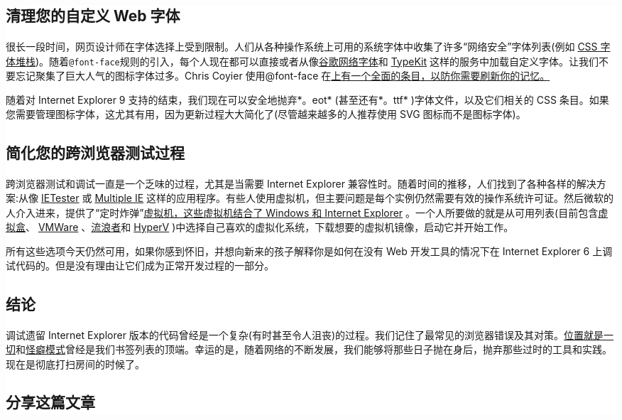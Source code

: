 ## 清理您的自定义 Web 字体

很长一段时间，网页设计师在字体选择上受到限制。人们从各种操作系统上可用的系统字体中收集了许多“网络安全”字体列表(例如 [CSS 字体堆栈](http://www.cssfontstack.com/))。随着`@font-face`规则的引入，每个人现在都可以直接或者从像[谷歌网络字体](https://www.google.com/fonts)和 [TypeKit](https://typekit.com/) 这样的服务中加载自定义字体。让我们不要忘记聚集了巨大人气的图标字体过多。Chris Coyier 使用@font-face 在[上有一个全面的条目，以防你需要刷新你的记忆。](https://css-tricks.com/snippets/css/using-font-face/)

随着对 Internet Explorer 9 支持的结束，我们现在可以安全地抛弃*。eot* (甚至还有*。ttf* )字体文件，以及它们相关的 CSS 条目。如果您需要管理图标字体，这尤其有用，因为更新过程大大简化了(尽管越来越多的人推荐使用 SVG 图标而不是图标字体)。

## 简化您的跨浏览器测试过程

跨浏览器测试和调试一直是一个乏味的过程，尤其是当需要 Internet Explorer 兼容性时。随着时间的推移，人们找到了各种各样的解决方案:从像 [IETester](http://tredosoft.com/Multiple_IE) 或 [Multiple IE](http://www.my-debugbar.com/wiki/IETester/HomePage) 这样的应用程序。有些人使用虚拟机，但主要问题是每个实例仍然需要有效的操作系统许可证。然后微软的人介入进来，提供了“定时炸弹”[虚拟机，这些虚拟机结合了 Windows 和 Internet Explorer](https://dev.windows.com/en-us/microsoft-edge/tools/vms/windows/) 。一个人所要做的就是从可用列表(目前包含[虚拟盒](https://www.virtualbox.org/)、 [VMWare](http://www.vmware.com/) 、[流浪者](https://www.vagrantup.com/)和 [HyperV](http://www.microsoft.com/en-us/server-cloud/solutions/virtualization.aspx) )中选择自己喜欢的虚拟化系统，下载想要的虚拟机镜像，启动它并开始工作。

所有这些选项今天仍然可用，如果你感到怀旧，并想向新来的孩子解释你是如何在没有 Web 开发工具的情况下在 Internet Explorer 6 上调试代码的。但是没有理由让它们成为正常开发过程的一部分。

## 结论

调试遗留 Internet Explorer 版本的代码曾经是一个复杂(有时甚至令人沮丧)的过程。我们记住了最常见的浏览器错误及其对策。[位置就是一切](http://www.positioniseverything.net/)和[怪癖模式](http://www.quirksmode.org/)曾经是我们书签列表的顶端。幸运的是，随着网络的不断发展，我们能够将那些日子抛在身后，抛弃那些过时的工具和实践。现在是彻底打扫房间的时候了。

## 分享这篇文章